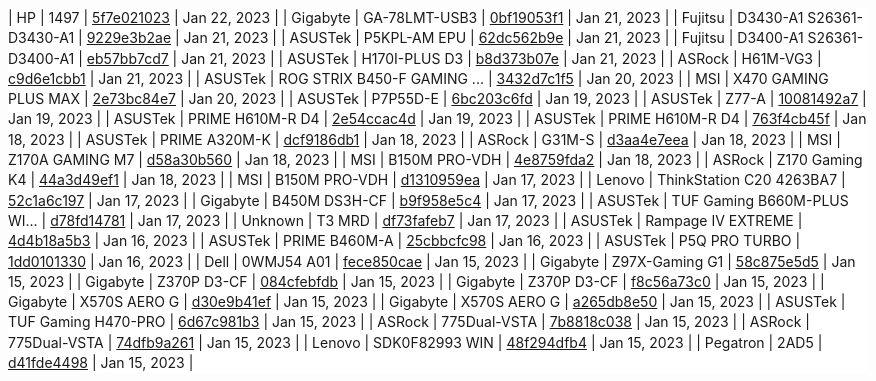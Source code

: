 | HP            | 1497                        | [5f7e021023](https://linux-hardware.org/?probe=5f7e021023) | Jan 22, 2023 |
| Gigabyte      | GA-78LMT-USB3               | [0bf19053f1](https://linux-hardware.org/?probe=0bf19053f1) | Jan 21, 2023 |
| Fujitsu       | D3430-A1 S26361-D3430-A1    | [9229e3b2ae](https://linux-hardware.org/?probe=9229e3b2ae) | Jan 21, 2023 |
| ASUSTek       | P5KPL-AM EPU                | [62dc562b9e](https://linux-hardware.org/?probe=62dc562b9e) | Jan 21, 2023 |
| Fujitsu       | D3400-A1 S26361-D3400-A1    | [eb57bb7cd7](https://linux-hardware.org/?probe=eb57bb7cd7) | Jan 21, 2023 |
| ASUSTek       | H170I-PLUS D3               | [b8d373b07e](https://linux-hardware.org/?probe=b8d373b07e) | Jan 21, 2023 |
| ASRock        | H61M-VG3                    | [c9d6e1cbb1](https://linux-hardware.org/?probe=c9d6e1cbb1) | Jan 21, 2023 |
| ASUSTek       | ROG STRIX B450-F GAMING ... | [3432d7c1f5](https://linux-hardware.org/?probe=3432d7c1f5) | Jan 20, 2023 |
| MSI           | X470 GAMING PLUS MAX        | [2e73bc84e7](https://linux-hardware.org/?probe=2e73bc84e7) | Jan 20, 2023 |
| ASUSTek       | P7P55D-E                    | [6bc203c6fd](https://linux-hardware.org/?probe=6bc203c6fd) | Jan 19, 2023 |
| ASUSTek       | Z77-A                       | [10081492a7](https://linux-hardware.org/?probe=10081492a7) | Jan 19, 2023 |
| ASUSTek       | PRIME H610M-R D4            | [2e54ccac4d](https://linux-hardware.org/?probe=2e54ccac4d) | Jan 19, 2023 |
| ASUSTek       | PRIME H610M-R D4            | [763f4cb45f](https://linux-hardware.org/?probe=763f4cb45f) | Jan 18, 2023 |
| ASUSTek       | PRIME A320M-K               | [dcf9186db1](https://linux-hardware.org/?probe=dcf9186db1) | Jan 18, 2023 |
| ASRock        | G31M-S                      | [d3aa4e7eea](https://linux-hardware.org/?probe=d3aa4e7eea) | Jan 18, 2023 |
| MSI           | Z170A GAMING M7             | [d58a30b560](https://linux-hardware.org/?probe=d58a30b560) | Jan 18, 2023 |
| MSI           | B150M PRO-VDH               | [4e8759fda2](https://linux-hardware.org/?probe=4e8759fda2) | Jan 18, 2023 |
| ASRock        | Z170 Gaming K4              | [44a3d49ef1](https://linux-hardware.org/?probe=44a3d49ef1) | Jan 18, 2023 |
| MSI           | B150M PRO-VDH               | [d1310959ea](https://linux-hardware.org/?probe=d1310959ea) | Jan 17, 2023 |
| Lenovo        | ThinkStation C20 4263BA7    | [52c1a6c197](https://linux-hardware.org/?probe=52c1a6c197) | Jan 17, 2023 |
| Gigabyte      | B450M DS3H-CF               | [b9f958e5c4](https://linux-hardware.org/?probe=b9f958e5c4) | Jan 17, 2023 |
| ASUSTek       | TUF Gaming B660M-PLUS WI... | [d78fd14781](https://linux-hardware.org/?probe=d78fd14781) | Jan 17, 2023 |
| Unknown       | T3 MRD                      | [df73fafeb7](https://linux-hardware.org/?probe=df73fafeb7) | Jan 17, 2023 |
| ASUSTek       | Rampage IV EXTREME          | [4d4b18a5b3](https://linux-hardware.org/?probe=4d4b18a5b3) | Jan 16, 2023 |
| ASUSTek       | PRIME B460M-A               | [25cbbcfc98](https://linux-hardware.org/?probe=25cbbcfc98) | Jan 16, 2023 |
| ASUSTek       | P5Q PRO TURBO               | [1dd0101330](https://linux-hardware.org/?probe=1dd0101330) | Jan 16, 2023 |
| Dell          | 0WMJ54 A01                  | [fece850cae](https://linux-hardware.org/?probe=fece850cae) | Jan 15, 2023 |
| Gigabyte      | Z97X-Gaming G1              | [58c875e5d5](https://linux-hardware.org/?probe=58c875e5d5) | Jan 15, 2023 |
| Gigabyte      | Z370P D3-CF                 | [084cfebfdb](https://linux-hardware.org/?probe=084cfebfdb) | Jan 15, 2023 |
| Gigabyte      | Z370P D3-CF                 | [f8c56a73c0](https://linux-hardware.org/?probe=f8c56a73c0) | Jan 15, 2023 |
| Gigabyte      | X570S AERO G                | [d30e9b41ef](https://linux-hardware.org/?probe=d30e9b41ef) | Jan 15, 2023 |
| Gigabyte      | X570S AERO G                | [a265db8e50](https://linux-hardware.org/?probe=a265db8e50) | Jan 15, 2023 |
| ASUSTek       | TUF Gaming H470-PRO         | [6d67c981b3](https://linux-hardware.org/?probe=6d67c981b3) | Jan 15, 2023 |
| ASRock        | 775Dual-VSTA                | [7b8818c038](https://linux-hardware.org/?probe=7b8818c038) | Jan 15, 2023 |
| ASRock        | 775Dual-VSTA                | [74dfb9a261](https://linux-hardware.org/?probe=74dfb9a261) | Jan 15, 2023 |
| Lenovo        | SDK0F82993 WIN              | [48f294dfb4](https://linux-hardware.org/?probe=48f294dfb4) | Jan 15, 2023 |
| Pegatron      | 2AD5                        | [d41fde4498](https://linux-hardware.org/?probe=d41fde4498) | Jan 15, 2023 |